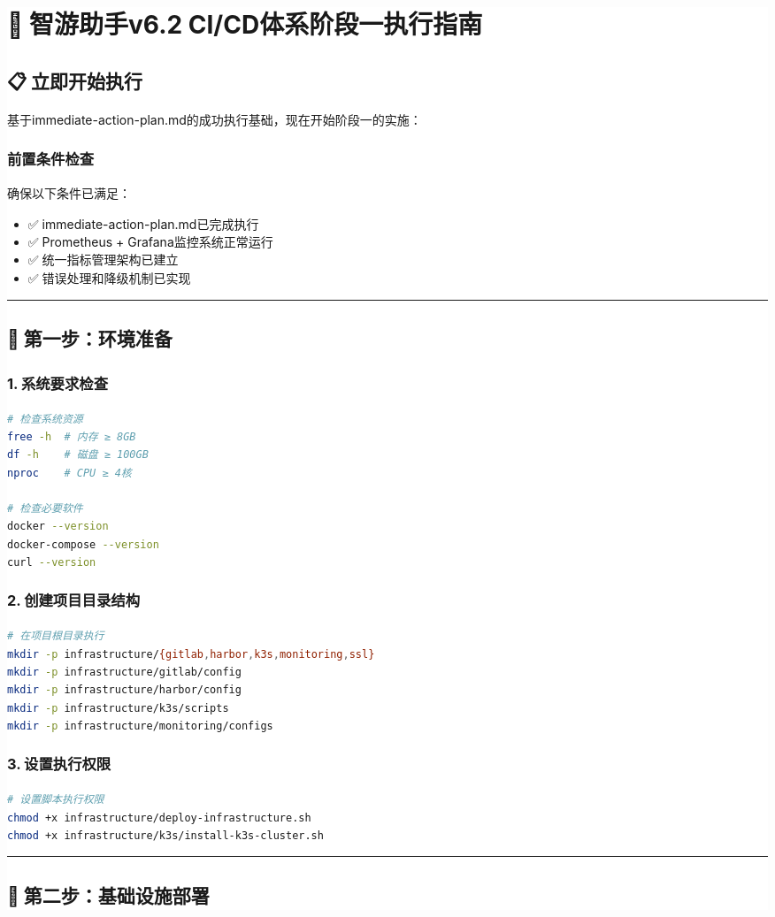 # 🚀 智游助手v6.2 CI/CD体系阶段一执行指南

## 📋 **立即开始执行**

基于immediate-action-plan.md的成功执行基础，现在开始阶段一的实施：

### **前置条件检查**
确保以下条件已满足：
- ✅ immediate-action-plan.md已完成执行
- ✅ Prometheus + Grafana监控系统正常运行
- ✅ 统一指标管理架构已建立
- ✅ 错误处理和降级机制已实现

---

## 🎯 **第一步：环境准备**

### **1. 系统要求检查**
```bash
# 检查系统资源
free -h  # 内存 ≥ 8GB
df -h    # 磁盘 ≥ 100GB
nproc    # CPU ≥ 4核

# 检查必要软件
docker --version
docker-compose --version
curl --version
```

### **2. 创建项目目录结构**
```bash
# 在项目根目录执行
mkdir -p infrastructure/{gitlab,harbor,k3s,monitoring,ssl}
mkdir -p infrastructure/gitlab/config
mkdir -p infrastructure/harbor/config
mkdir -p infrastructure/k3s/scripts
mkdir -p infrastructure/monitoring/configs
```

### **3. 设置执行权限**
```bash
# 设置脚本执行权限
chmod +x infrastructure/deploy-infrastructure.sh
chmod +x infrastructure/k3s/install-k3s-cluster.sh
```

---

## 🔧 **第二步：基础设施部署**
